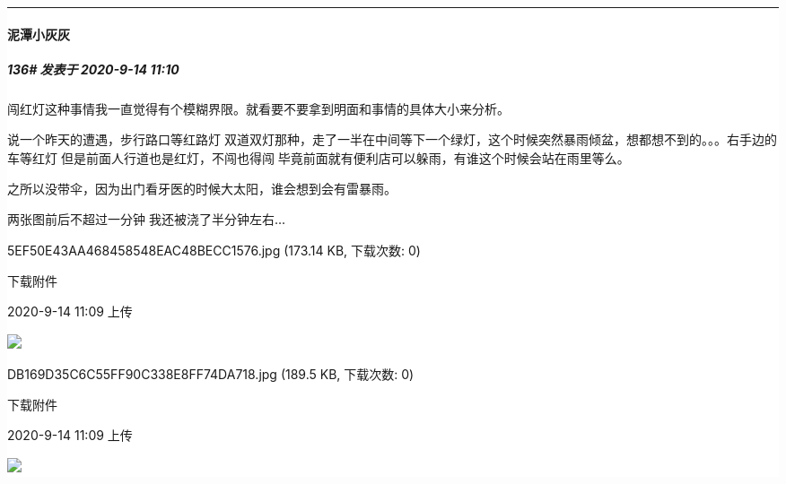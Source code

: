 *****

####  泥潭小灰灰  
##### 136#       发表于 2020-9-14 11:10




闯红灯这种事情我一直觉得有个模糊界限。就看要不要拿到明面和事情的具体大小来分析。

说一个昨天的遭遇，步行路口等红路灯 双道双灯那种，走了一半在中间等下一个绿灯，这个时候突然暴雨倾盆，想都想不到的。。。右手边的车等红灯 但是前面人行道也是红灯，不闯也得闯 毕竟前面就有便利店可以躲雨，有谁这个时候会站在雨里等么。

之所以没带伞，因为出门看牙医的时候大太阳，谁会想到会有雷暴雨。

两张图前后不超过一分钟 我还被浇了半分钟左右...






5EF50E43AA468458548EAC48BECC1576.jpg
(173.14 KB, 下载次数: 0)




下载附件


2020-9-14 11:09 上传









<img src="https://img.saraba1st.com/forum/202009/14/110949bhy81y51qza9959z.jpg" referrerpolicy="no-referrer">









DB169D35C6C55FF90C338E8FF74DA718.jpg
(189.5 KB, 下载次数: 0)




下载附件


2020-9-14 11:09 上传









<img src="https://img.saraba1st.com/forum/202009/14/110949m0ahag0a60y1gz03.jpg" referrerpolicy="no-referrer">


